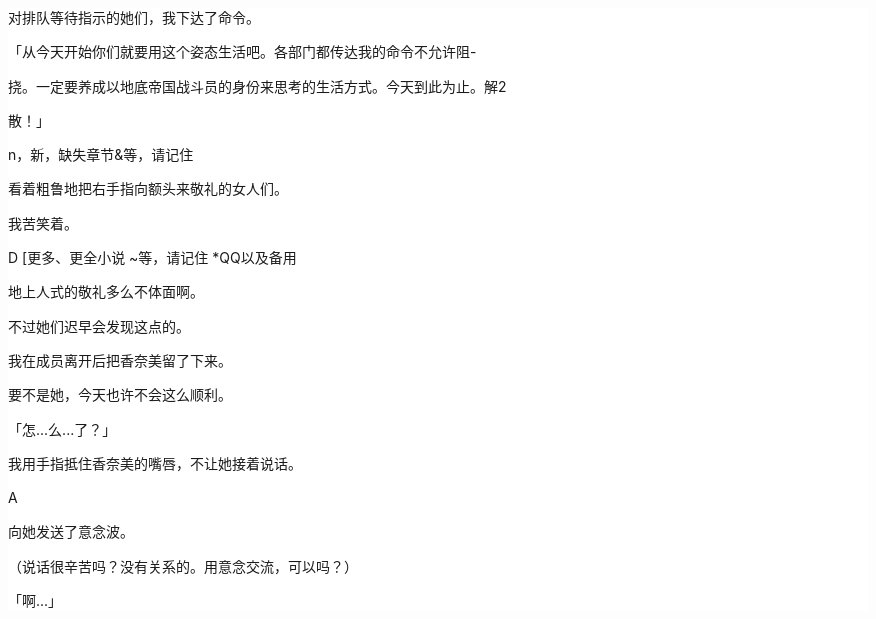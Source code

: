 
对排队等待指示的她们，我下达了命令。





「从今天开始你们就要用这个姿态生活吧。各部门都传达我的命令不允许阻-



挠。一定要养成以地底帝国战斗员的身份来思考的生活方式。今天到此为止。解2



散！」



n，新，缺失章节&等，请记住



看着粗鲁地把右手指向额头来敬礼的女人们。



我苦笑着。



D [更多、更全小说 ~等，请记住 *QQ以及备用



地上人式的敬礼多么不体面啊。





不过她们迟早会发现这点的。



我在成员离开后把香奈美留了下来。



要不是她，今天也许不会这么顺利。



「怎...么...了？」





我用手指抵住香奈美的嘴唇，不让她接着说话。

A





向她发送了意念波。



（说话很辛苦吗？没有关系的。用意念交流，可以吗？）





「啊...」
